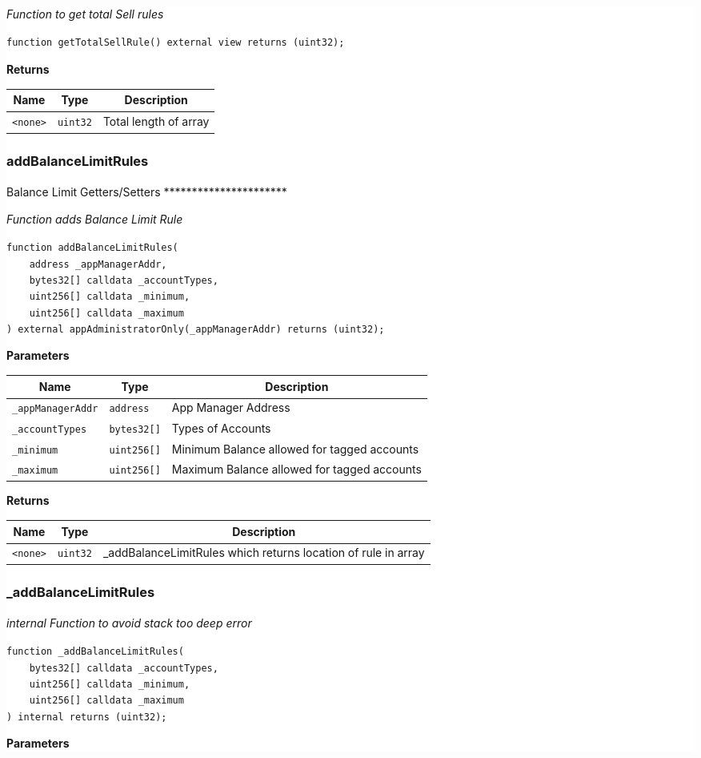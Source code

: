 *Function to get total Sell rules*


```solidity
function getTotalSellRule() external view returns (uint32);
```
**Returns**

|Name|Type|Description|
|----|----|-----------|
|`<none>`|`uint32`|Total length of array|


### addBalanceLimitRules

Balance Limit Getters/Setters **********************

*Function adds Balance Limit Rule*


```solidity
function addBalanceLimitRules(
    address _appManagerAddr,
    bytes32[] calldata _accountTypes,
    uint256[] calldata _minimum,
    uint256[] calldata _maximum
) external appAdministratorOnly(_appManagerAddr) returns (uint32);
```
**Parameters**

|Name|Type|Description|
|----|----|-----------|
|`_appManagerAddr`|`address`|App Manager Address|
|`_accountTypes`|`bytes32[]`|Types of Accounts|
|`_minimum`|`uint256[]`|Minimum Balance allowed for tagged accounts|
|`_maximum`|`uint256[]`|Maximum Balance allowed for tagged accounts|

**Returns**

|Name|Type|Description|
|----|----|-----------|
|`<none>`|`uint32`|_addBalanceLimitRules which returns location of rule in array|


### _addBalanceLimitRules

*internal Function to avoid stack too deep error*


```solidity
function _addBalanceLimitRules(
    bytes32[] calldata _accountTypes,
    uint256[] calldata _minimum,
    uint256[] calldata _maximum
) internal returns (uint32);
```
**Parameters**
